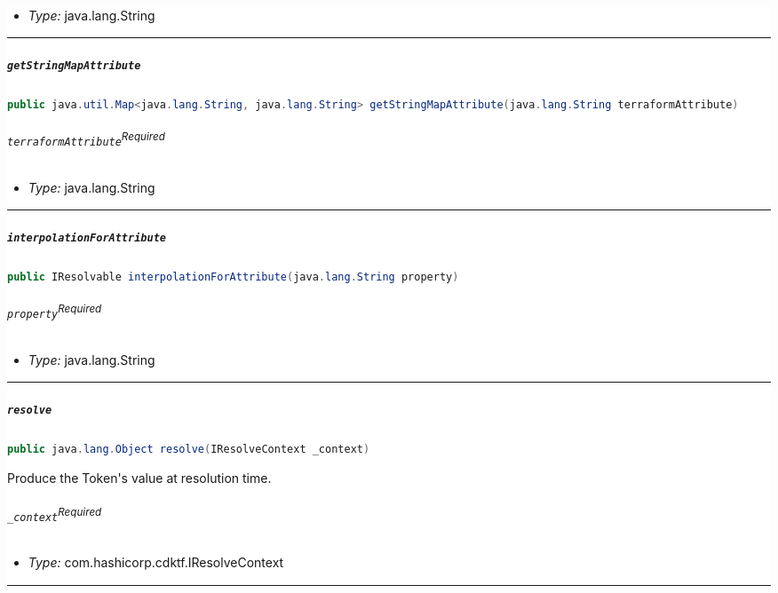 - *Type:* java.lang.String

---

##### `getStringMapAttribute` <a name="getStringMapAttribute" id="@cdktf/provider-hcp.dataHcpPrivateLink.DataHcpPrivateLinkTimeoutsOutputReference.getStringMapAttribute"></a>

```java
public java.util.Map<java.lang.String, java.lang.String> getStringMapAttribute(java.lang.String terraformAttribute)
```

###### `terraformAttribute`<sup>Required</sup> <a name="terraformAttribute" id="@cdktf/provider-hcp.dataHcpPrivateLink.DataHcpPrivateLinkTimeoutsOutputReference.getStringMapAttribute.parameter.terraformAttribute"></a>

- *Type:* java.lang.String

---

##### `interpolationForAttribute` <a name="interpolationForAttribute" id="@cdktf/provider-hcp.dataHcpPrivateLink.DataHcpPrivateLinkTimeoutsOutputReference.interpolationForAttribute"></a>

```java
public IResolvable interpolationForAttribute(java.lang.String property)
```

###### `property`<sup>Required</sup> <a name="property" id="@cdktf/provider-hcp.dataHcpPrivateLink.DataHcpPrivateLinkTimeoutsOutputReference.interpolationForAttribute.parameter.property"></a>

- *Type:* java.lang.String

---

##### `resolve` <a name="resolve" id="@cdktf/provider-hcp.dataHcpPrivateLink.DataHcpPrivateLinkTimeoutsOutputReference.resolve"></a>

```java
public java.lang.Object resolve(IResolveContext _context)
```

Produce the Token's value at resolution time.

###### `_context`<sup>Required</sup> <a name="_context" id="@cdktf/provider-hcp.dataHcpPrivateLink.DataHcpPrivateLinkTimeoutsOutputReference.resolve.parameter._context"></a>

- *Type:* com.hashicorp.cdktf.IResolveContext

---
